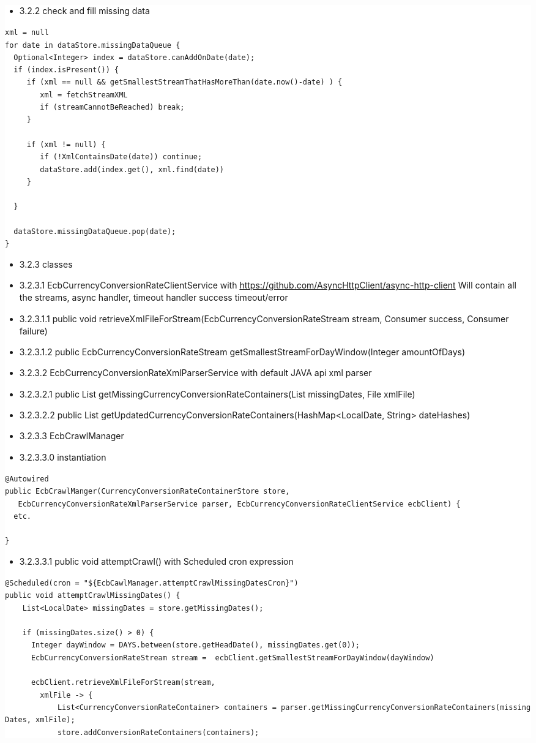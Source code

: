 - 3.2.2 check and fill missing data
```
xml = null
for date in dataStore.missingDataQueue {
  Optional<Integer> index = dataStore.canAddOnDate(date);
  if (index.isPresent()) {
     if (xml == null && getSmallestStreamThatHasMoreThan(date.now()-date) ) {
        xml = fetchStreamXML
        if (streamCannotBeReached) break;
     }
     
     if (xml != null) {
        if (!XmlContainsDate(date)) continue;
        dataStore.add(index.get(), xml.find(date))
     }
     
  }
  
  dataStore.missingDataQueue.pop(date);
}
```

- 3.2.3 classes
- 3.2.3.1 EcbCurrencyConversionRateClientService with https://github.com/AsyncHttpClient/async-http-client
Will contain all the streams, async handler, timeout handler
success
timeout/error
- 3.2.3.1.1 public void retrieveXmlFileForStream(EcbCurrencyConversionRateStream stream, Consumer<File> success, Consumer<String> failure)
- 3.2.3.1.2 public EcbCurrencyConversionRateStream getSmallestStreamForDayWindow(Integer amountOfDays)

- 3.2.3.2 EcbCurrencyConversionRateXmlParserService with default JAVA api xml parser
- 3.2.3.2.1 public List<CurrencyConversionRateContainer> getMissingCurrencyConversionRateContainers(List<LocalDate> missingDates, File xmlFile)
- 3.2.3.2.2 public List<CurrencyConversionRateContainer> getUpdatedCurrencyConversionRateContainers(HashMap<LocalDate, String> dateHashes)

- 3.2.3.3 EcbCrawlManager
- 3.2.3.3.0 instantiation
```
@Autowired
public EcbCrawlManger(CurrencyConversionRateContainerStore store, 
   EcbCurrencyConversionRateXmlParserService parser, EcbCurrencyConversionRateClientService ecbClient) {
  etc.    
   
}
```


- 3.2.3.3.1 public void attemptCrawl() with Scheduled cron expression
```
@Scheduled(cron = "${EcbCawlManager.attemptCrawlMissingDatesCron}")
public void attemptCrawlMissingDates() {
    List<LocalDate> missingDates = store.getMissingDates();
    
    if (missingDates.size() > 0) {
      Integer dayWindow = DAYS.between(store.getHeadDate(), missingDates.get(0));
      EcbCurrencyConversionRateStream stream =  ecbClient.getSmallestStreamForDayWindow(dayWindow)
      
      ecbClient.retrieveXmlFileForStream(stream, 
        xmlFile -> {
            List<CurrencyConversionRateContainer> containers = parser.getMissingCurrencyConversionRateContainers(missingDates, xmlFile);
            store.addConversionRateContainers(containers);
```
